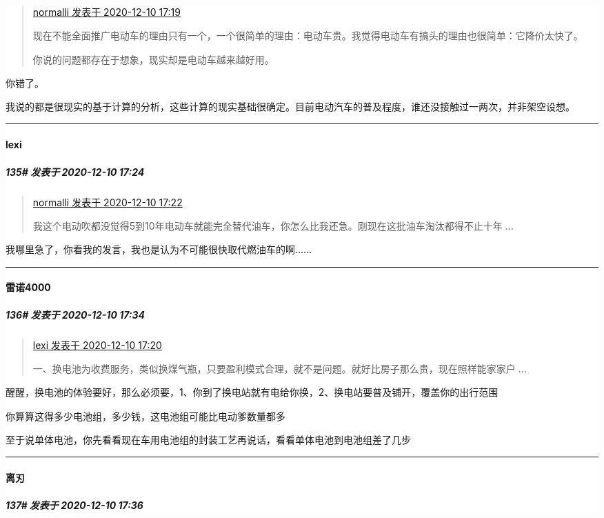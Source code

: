 

<blockquote><a href="httphttps://bbs.saraba1st.com/2b/forum.php?mod=redirect&amp;goto=findpost&amp;pid=49674033&amp;ptid=1976616" target="_blank">normalli 发表于 2020-12-10 17:19</a>

现在不能全面推广电动车的理由只有一个，一个很简单的理由：电动车贵。我觉得电动车有搞头的理由也很简单：它降价太快了。

你说的问题都存在于想象，现实却是电动车越来越好用。</blockquote>你错了。


我说的都是很现实的基于计算的分析，这些计算的现实基础很确定。目前电动汽车的普及程度，谁还没接触过一两次，并非架空设想。







*****

####  lexi  
##### 135#       发表于 2020-12-10 17:24



<blockquote><a href="httphttps://bbs.saraba1st.com/2b/forum.php?mod=redirect&amp;goto=findpost&amp;pid=49674090&amp;ptid=1976616" target="_blank">normalli 发表于 2020-12-10 17:22</a>

我这个电动吹都没觉得5到10年电动车就能完全替代油车，你怎么比我还急。刚现在这批油车淘汰都得不止十年 ...</blockquote>
我哪里急了，你看我的发言，我也是认为不可能很快取代燃油车的啊……







*****

####  雷诺4000  
##### 136#       发表于 2020-12-10 17:34



<blockquote><a href="httphttps://bbs.saraba1st.com/2b/forum.php?mod=redirect&amp;goto=findpost&amp;pid=49674063&amp;ptid=1976616" target="_blank">lexi 发表于 2020-12-10 17:20</a>

一、换电池为收费服务，类似换煤气瓶，只要盈利模式合理，就不是问题。就好比房子那么贵，现在照样能家家户 ...</blockquote>
醒醒，换电池的体验要好，那么必须要，1、你到了换电站就有电给你换，2、换电站要普及铺开，覆盖你的出行范围


你算算这得多少电池组，多少钱，这电池组可能比电动爹数量都多


至于说单体电池，你先看看现在车用电池组的封装工艺再说话，看看单体电池到电池组差了几步







*****

####  离刃  
##### 137#       发表于 2020-12-10 17:36

